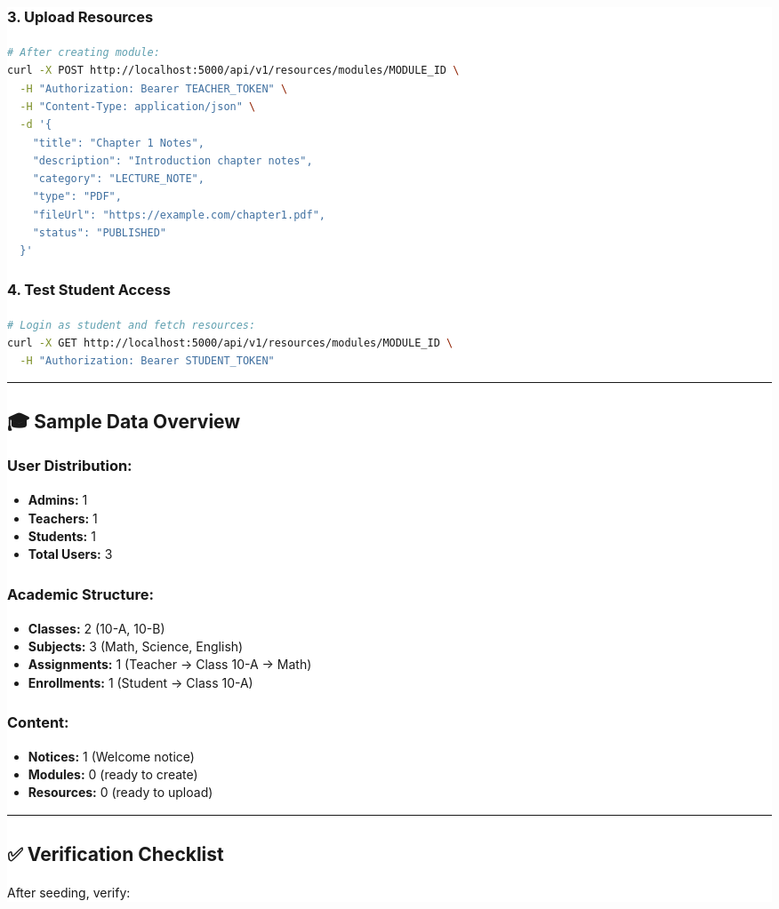 ### **3. Upload Resources**
```bash
# After creating module:
curl -X POST http://localhost:5000/api/v1/resources/modules/MODULE_ID \
  -H "Authorization: Bearer TEACHER_TOKEN" \
  -H "Content-Type: application/json" \
  -d '{
    "title": "Chapter 1 Notes",
    "description": "Introduction chapter notes",
    "category": "LECTURE_NOTE",
    "type": "PDF",
    "fileUrl": "https://example.com/chapter1.pdf",
    "status": "PUBLISHED"
  }'
```

### **4. Test Student Access**
```bash
# Login as student and fetch resources:
curl -X GET http://localhost:5000/api/v1/resources/modules/MODULE_ID \
  -H "Authorization: Bearer STUDENT_TOKEN"
```

---

## 🎓 Sample Data Overview

### **User Distribution:**
- **Admins:** 1
- **Teachers:** 1
- **Students:** 1
- **Total Users:** 3

### **Academic Structure:**
- **Classes:** 2 (10-A, 10-B)
- **Subjects:** 3 (Math, Science, English)
- **Assignments:** 1 (Teacher → Class 10-A → Math)
- **Enrollments:** 1 (Student → Class 10-A)

### **Content:**
- **Notices:** 1 (Welcome notice)
- **Modules:** 0 (ready to create)
- **Resources:** 0 (ready to upload)

---

## ✅ Verification Checklist

After seeding, verify:

